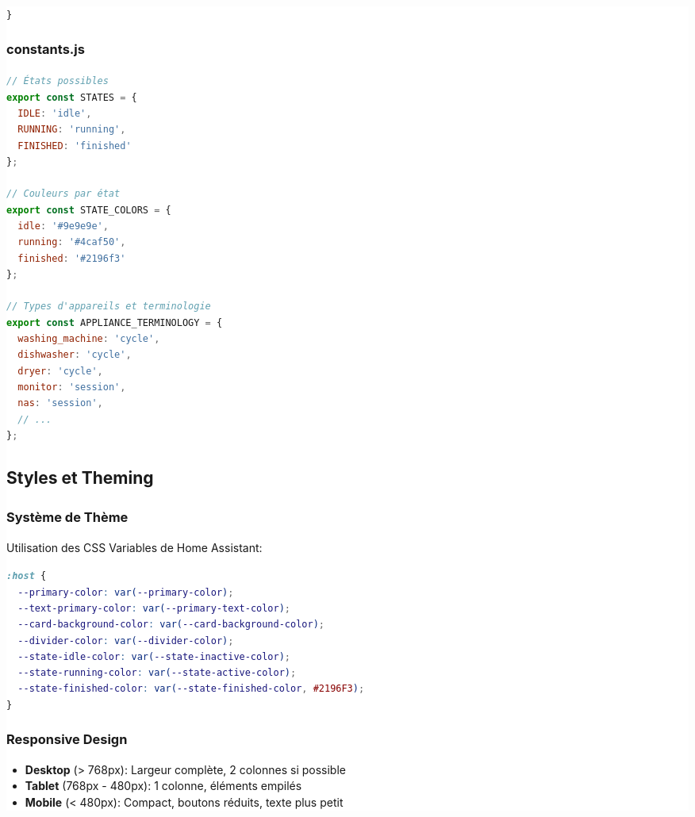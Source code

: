 ```javascript
}
```

### constants.js
```javascript
// États possibles
export const STATES = {
  IDLE: 'idle',
  RUNNING: 'running',
  FINISHED: 'finished'
};

// Couleurs par état
export const STATE_COLORS = {
  idle: '#9e9e9e',
  running: '#4caf50',
  finished: '#2196f3'
};

// Types d'appareils et terminologie
export const APPLIANCE_TERMINOLOGY = {
  washing_machine: 'cycle',
  dishwasher: 'cycle',
  dryer: 'cycle',
  monitor: 'session',
  nas: 'session',
  // ...
};
```

## Styles et Theming

### Système de Thème

Utilisation des CSS Variables de Home Assistant:
```css
:host {
  --primary-color: var(--primary-color);
  --text-primary-color: var(--primary-text-color);
  --card-background-color: var(--card-background-color);
  --divider-color: var(--divider-color);
  --state-idle-color: var(--state-inactive-color);
  --state-running-color: var(--state-active-color);
  --state-finished-color: var(--state-finished-color, #2196F3);
}
```

### Responsive Design

- **Desktop** (> 768px): Largeur complète, 2 colonnes si possible
- **Tablet** (768px - 480px): 1 colonne, éléments empilés
- **Mobile** (< 480px): Compact, boutons réduits, texte plus petit
